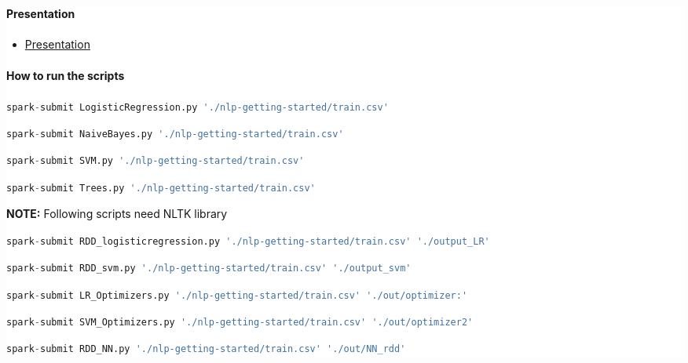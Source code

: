 #### Presentation

* [Presentation](https://github.com/metcs/met-cs-777-assignment-project-maryamxasghari/blob/master/docs/presentation_CS777.pptx)

#### How to run the scripts

```python
spark-submit LogisticRegression.py './nlp-getting-started/train.csv'
```
```python
spark-submit NaiveBayes.py './nlp-getting-started/train.csv'
```
```python
spark-submit SVM.py './nlp-getting-started/train.csv'
```
```python
spark-submit Trees.py './nlp-getting-started/train.csv'
```

**NOTE:** Following scripts need NLTK library

```python
spark-submit RDD_logisticregression.py './nlp-getting-started/train.csv' './output_LR'
```
```python
spark-submit RDD_svm.py './nlp-getting-started/train.csv' './output_svm'
```
```python
spark-submit LR_Optimizers.py './nlp-getting-started/train.csv' './out/optimizer:'
```
```python
spark-submit SVM_Optimizers.py './nlp-getting-started/train.csv' './out/optimizer2'
```
```python
spark-submit RDD_NN.py './nlp-getting-started/train.csv' './out/NN_rdd'
```




